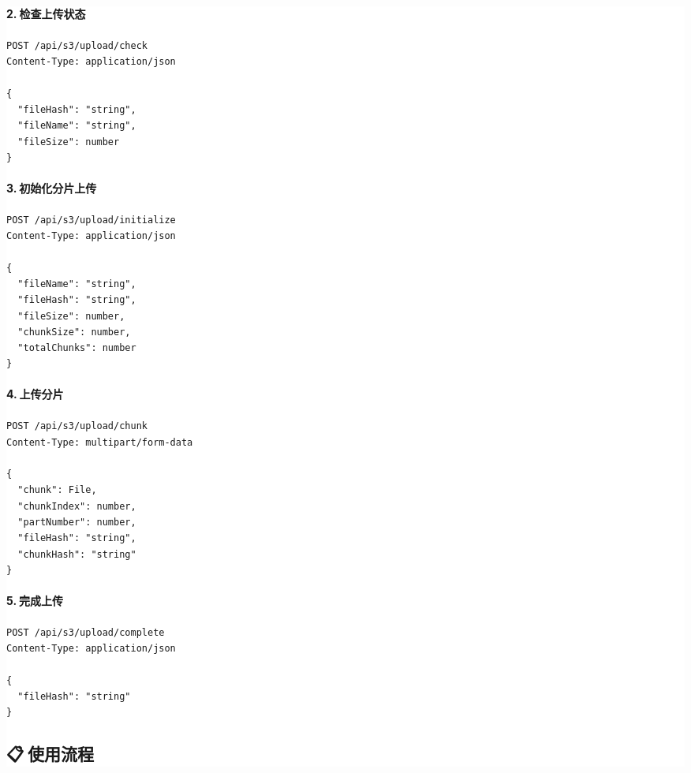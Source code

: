 #### 2. 检查上传状态
```
POST /api/s3/upload/check
Content-Type: application/json

{
  "fileHash": "string",
  "fileName": "string", 
  "fileSize": number
}
```

#### 3. 初始化分片上传
```
POST /api/s3/upload/initialize
Content-Type: application/json

{
  "fileName": "string",
  "fileHash": "string",
  "fileSize": number,
  "chunkSize": number,
  "totalChunks": number
}
```

#### 4. 上传分片
```
POST /api/s3/upload/chunk
Content-Type: multipart/form-data

{
  "chunk": File,
  "chunkIndex": number,
  "partNumber": number,
  "fileHash": "string",
  "chunkHash": "string"
}
```

#### 5. 完成上传
```
POST /api/s3/upload/complete
Content-Type: application/json

{
  "fileHash": "string"
}
```

## 📋 使用流程
